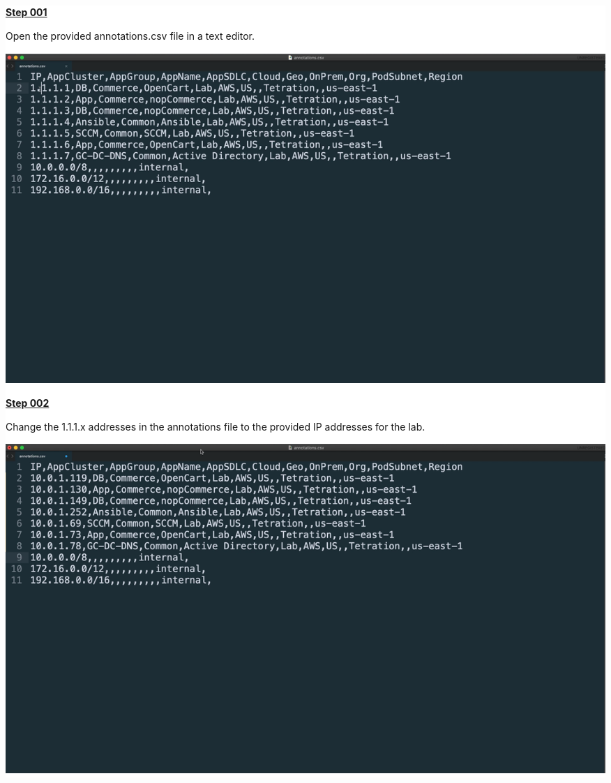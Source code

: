 <div class="step" id="step-001"><a href="#step-001" style="font-weight:bold">Step 001</a></div>  

Open the provided annotations.csv file in a text editor.

<a href="images/module05_001.png"><img src="images/module05_001.png" style="width:100%;height:100%;"></a>  



<div class="step" id="step-002"><a href="#step-002" style="font-weight:bold">Step 002</a></div>  

Change the 1.1.1.x addresses in the annotations file to the provided IP addresses for the lab.

<a href="images/module05_002.png"><img src="images/module05_002.png" style="width:100%;height:100%;"></a>  
